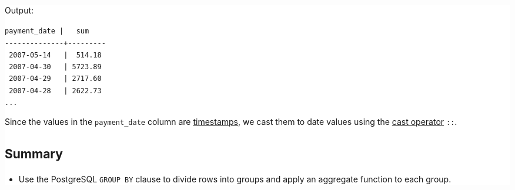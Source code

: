 Output:

```
payment_date |   sum
--------------+---------
 2007-05-14   |  514.18
 2007-04-30   | 5723.89
 2007-04-29   | 2717.60
 2007-04-28   | 2622.73
...
```

Since the values in the `payment_date` column are [timestamps](postgresql-timestamp), we cast them to date values using the [cast operator](postgresql-cast) `::`.

## Summary

- Use the PostgreSQL `GROUP BY` clause to divide rows into groups and apply an aggregate function to each group.
